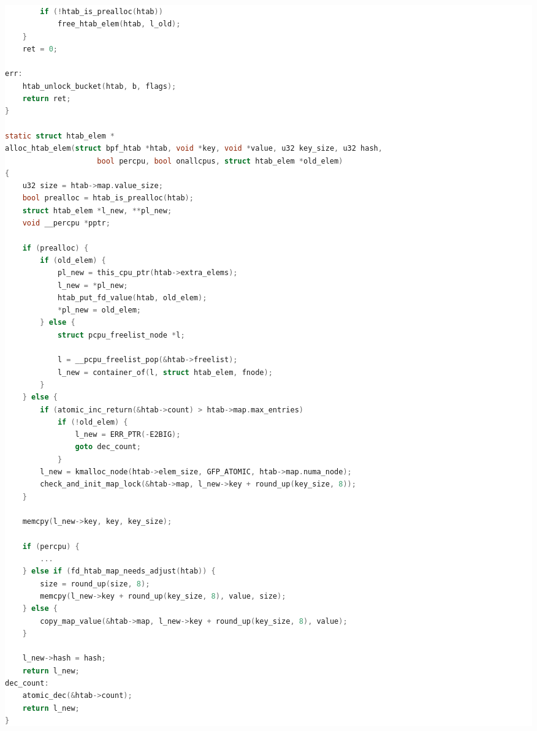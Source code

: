 ```c
        if (!htab_is_prealloc(htab))
            free_htab_elem(htab, l_old);
    }
    ret = 0;

err:
    htab_unlock_bucket(htab, b, flags);
    return ret;
}

static struct htab_elem *
alloc_htab_elem(struct bpf_htab *htab, void *key, void *value, u32 key_size, u32 hash,
                     bool percpu, bool onallcpus, struct htab_elem *old_elem)
{
    u32 size = htab->map.value_size;
    bool prealloc = htab_is_prealloc(htab);
    struct htab_elem *l_new, **pl_new;
    void __percpu *pptr;

    if (prealloc) {
        if (old_elem) {
            pl_new = this_cpu_ptr(htab->extra_elems);
            l_new = *pl_new;
            htab_put_fd_value(htab, old_elem);
            *pl_new = old_elem;
        } else {
            struct pcpu_freelist_node *l;

            l = __pcpu_freelist_pop(&htab->freelist);
            l_new = container_of(l, struct htab_elem, fnode);
        }
    } else {
        if (atomic_inc_return(&htab->count) > htab->map.max_entries)
            if (!old_elem) {
                l_new = ERR_PTR(-E2BIG);
                goto dec_count;
            }
        l_new = kmalloc_node(htab->elem_size, GFP_ATOMIC, htab->map.numa_node);
        check_and_init_map_lock(&htab->map, l_new->key + round_up(key_size, 8));
    }

    memcpy(l_new->key, key, key_size);

    if (percpu) {
        ...
    } else if (fd_htab_map_needs_adjust(htab)) {
        size = round_up(size, 8);
        memcpy(l_new->key + round_up(key_size, 8), value, size);
    } else {
        copy_map_value(&htab->map, l_new->key + round_up(key_size, 8), value);
    }

    l_new->hash = hash;
    return l_new;
dec_count:
    atomic_dec(&htab->count);
    return l_new;
}
```
